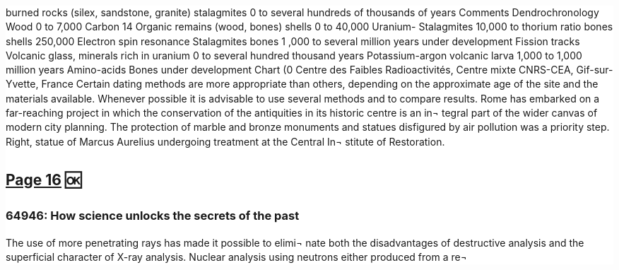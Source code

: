 burned rocks
(silex,
sandstone,
granite)
stalagmites
0 to several
hundreds of
thousands of
years
Comments
Dendrochronology Wood 0 to 7,000
Carbon 14 Organic
remains
(wood,
bones)
shells
0 to 40,000
Uranium- Stalagmites 10,000 to
thorium ratio bones
shells
250,000
Electron spin
resonance
Stalagmites
bones
1 ,000 to several
million years
under
development
Fission tracks Volcanic
glass,
minerals rich
in uranium
0 to several
hundred thousand
years
Potassium-argon volcanic larva 1,000 to
1,000 million years
Amino-acids Bones under
development
Chart (0 Centre des Faibles Radioactivités, Centre mixte CNRS-CEA, Gif-sur-Yvette, France
Certain dating methods are more appropriate than others,
depending on the approximate age of the site and the materials
available. Whenever possible it is advisable to use several
methods and to compare results.
Rome has embarked on a far-reaching
project in which the conservation of the
antiquities in its historic centre is an in¬
tegral part of the wider canvas of modern
city planning. The protection of marble
and bronze monuments and statues
disfigured by air pollution was a priority
step. Right, statue of Marcus Aurelius
undergoing treatment at the Central In¬
stitute of Restoration.
## [Page 16](https://demo.humlab.umu.se/courier/074930engo.pdf#page=16) 🆗
### 64946: How science unlocks the secrets of the past
The use of more penetrating rays has made it possible to elimi¬
nate both the disadvantages of destructive analysis and the
superficial character of X-ray analysis.
Nuclear analysis using neutrons either produced from a re¬